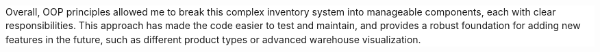 Overall, OOP principles allowed me to break this complex inventory system into manageable components, each with clear responsibilities. This approach has made the code easier to test and maintain, and provides a robust foundation for adding new features in the future, such as different product types or advanced warehouse visualization.
